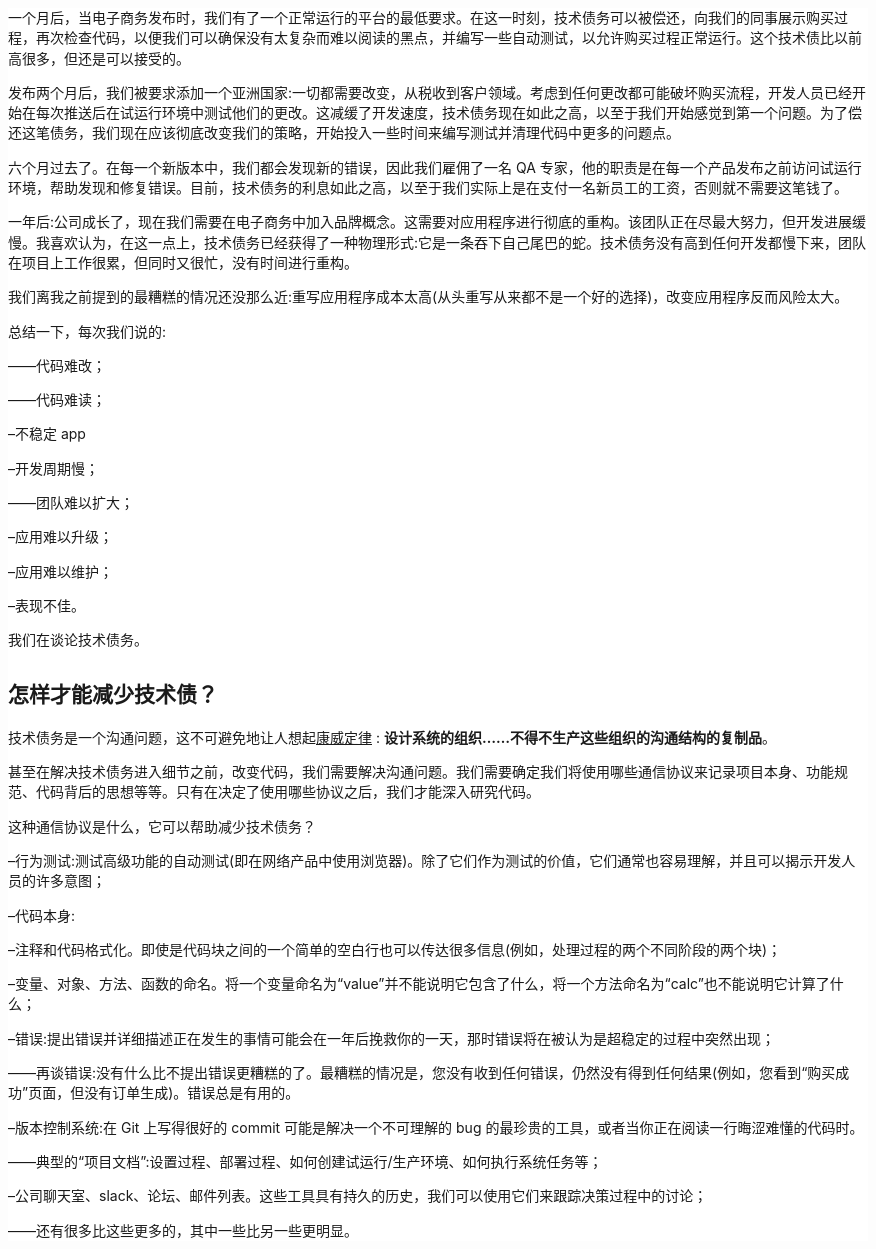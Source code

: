 一个月后，当电子商务发布时，我们有了一个正常运行的平台的最低要求。在这一时刻，技术债务可以被偿还，向我们的同事展示购买过程，再次检查代码，以便我们可以确保没有太复杂而难以阅读的黑点，并编写一些自动测试，以允许购买过程正常运行。这个技术债比以前高很多，但还是可以接受的。

发布两个月后，我们被要求添加一个亚洲国家:一切都需要改变，从税收到客户领域。考虑到任何更改都可能破坏购买流程，开发人员已经开始在每次推送后在试运行环境中测试他们的更改。这减缓了开发速度，技术债务现在如此之高，以至于我们开始感觉到第一个问题。为了偿还这笔债务，我们现在应该彻底改变我们的策略，开始投入一些时间来编写测试并清理代码中更多的问题点。

六个月过去了。在每一个新版本中，我们都会发现新的错误，因此我们雇佣了一名 QA 专家，他的职责是在每一个产品发布之前访问试运行环境，帮助发现和修复错误。目前，技术债务的利息如此之高，以至于我们实际上是在支付一名新员工的工资，否则就不需要这笔钱了。

一年后:公司成长了，现在我们需要在电子商务中加入品牌概念。这需要对应用程序进行彻底的重构。该团队正在尽最大努力，但开发进展缓慢。我喜欢认为，在这一点上，技术债务已经获得了一种物理形式:它是一条吞下自己尾巴的蛇。技术债务没有高到任何开发都慢下来，团队在项目上工作很累，但同时又很忙，没有时间进行重构。

我们离我之前提到的最糟糕的情况还没那么近:重写应用程序成本太高(从头重写从来都不是一个好的选择)，改变应用程序反而风险太大。

总结一下，每次我们说的:

——代码难改；

——代码难读；

–不稳定 app

–开发周期慢；

——团队难以扩大；

–应用难以升级；

–应用难以维护；

–表现不佳。

我们在谈论技术债务。

## [](#how-can-we-reduce-the-technical-debt)怎样才能减少技术债？

技术债务是一个沟通问题，这不可避免地让人想起[康威定律](https://en.wikipedia.org/wiki/Conway%27s_law) : **设计系统的组织……不得不生产这些组织的沟通结构的复制品**。

甚至在解决技术债务进入细节之前，改变代码，我们需要解决沟通问题。我们需要确定我们将使用哪些通信协议来记录项目本身、功能规范、代码背后的思想等等。只有在决定了使用哪些协议之后，我们才能深入研究代码。

这种通信协议是什么，它可以帮助减少技术债务？

–行为测试:测试高级功能的自动测试(即在网络产品中使用浏览器)。除了它们作为测试的价值，它们通常也容易理解，并且可以揭示开发人员的许多意图；

–代码本身:

–注释和代码格式化。即使是代码块之间的一个简单的空白行也可以传达很多信息(例如，处理过程的两个不同阶段的两个块)；

–变量、对象、方法、函数的命名。将一个变量命名为“value”并不能说明它包含了什么，将一个方法命名为“calc”也不能说明它计算了什么；

–错误:提出错误并详细描述正在发生的事情可能会在一年后挽救你的一天，那时错误将在被认为是超稳定的过程中突然出现；

——再谈错误:没有什么比不提出错误更糟糕的了。最糟糕的情况是，您没有收到任何错误，仍然没有得到任何结果(例如，您看到“购买成功”页面，但没有订单生成)。错误总是有用的。

–版本控制系统:在 Git 上写得很好的 commit 可能是解决一个不可理解的 bug 的最珍贵的工具，或者当你正在阅读一行晦涩难懂的代码时。

——典型的“项目文档”:设置过程、部署过程、如何创建试运行/生产环境、如何执行系统任务等；

–公司聊天室、slack、论坛、邮件列表。这些工具具有持久的历史，我们可以使用它们来跟踪决策过程中的讨论；

——还有很多比这些更多的，其中一些比另一些更明显。
